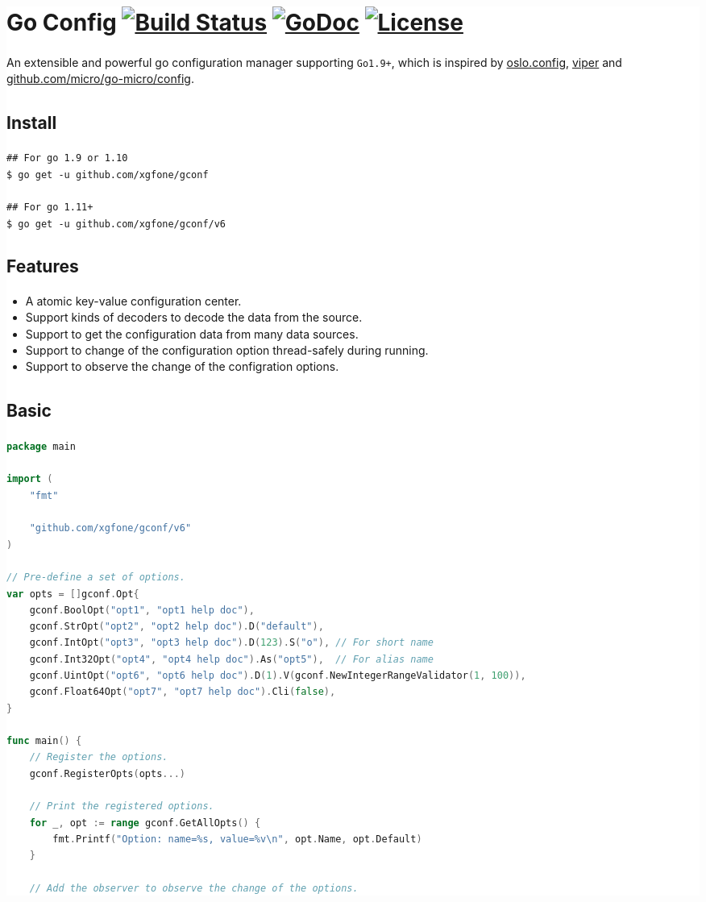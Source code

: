 # Go Config [![Build Status](https://github.com/xgfone/gconf/actions/workflows/go.yml/badge.svg)](https://github.com/xgfone/gconf/actions/workflows/go.yml) [![GoDoc](https://pkg.go.dev/badge/github.com/xgfone/gconf)](https://pkg.go.dev/github.com/xgfone/gconf/v6) [![License](https://img.shields.io/badge/License-Apache%202.0-blue.svg?style=flat-square)](https://raw.githubusercontent.com/xgfone/gconf/master/LICENSE)

An extensible and powerful go configuration manager supporting `Go1.9+`, which is inspired by [oslo.config](https://github.com/openstack/oslo.config), [viper](https://github.com/spf13/viper) and [github.com/micro/go-micro/config](https://github.com/micro/go-micro/tree/master/config).


## Install
```shell
## For go 1.9 or 1.10
$ go get -u github.com/xgfone/gconf

## For go 1.11+
$ go get -u github.com/xgfone/gconf/v6
```


## Features

- A atomic key-value configuration center.
- Support kinds of decoders to decode the data from the source.
- Support to get the configuration data from many data sources.
- Support to change of the configuration option thread-safely during running.
- Support to observe the change of the configration options.


## Basic

```go
package main

import (
	"fmt"

	"github.com/xgfone/gconf/v6"
)

// Pre-define a set of options.
var opts = []gconf.Opt{
	gconf.BoolOpt("opt1", "opt1 help doc"),
	gconf.StrOpt("opt2", "opt2 help doc").D("default"),
	gconf.IntOpt("opt3", "opt3 help doc").D(123).S("o"), // For short name
	gconf.Int32Opt("opt4", "opt4 help doc").As("opt5"),  // For alias name
	gconf.UintOpt("opt6", "opt6 help doc").D(1).V(gconf.NewIntegerRangeValidator(1, 100)),
	gconf.Float64Opt("opt7", "opt7 help doc").Cli(false),
}

func main() {
	// Register the options.
	gconf.RegisterOpts(opts...)

	// Print the registered options.
	for _, opt := range gconf.GetAllOpts() {
		fmt.Printf("Option: name=%s, value=%v\n", opt.Name, opt.Default)
	}

	// Add the observer to observe the change of the options.
```